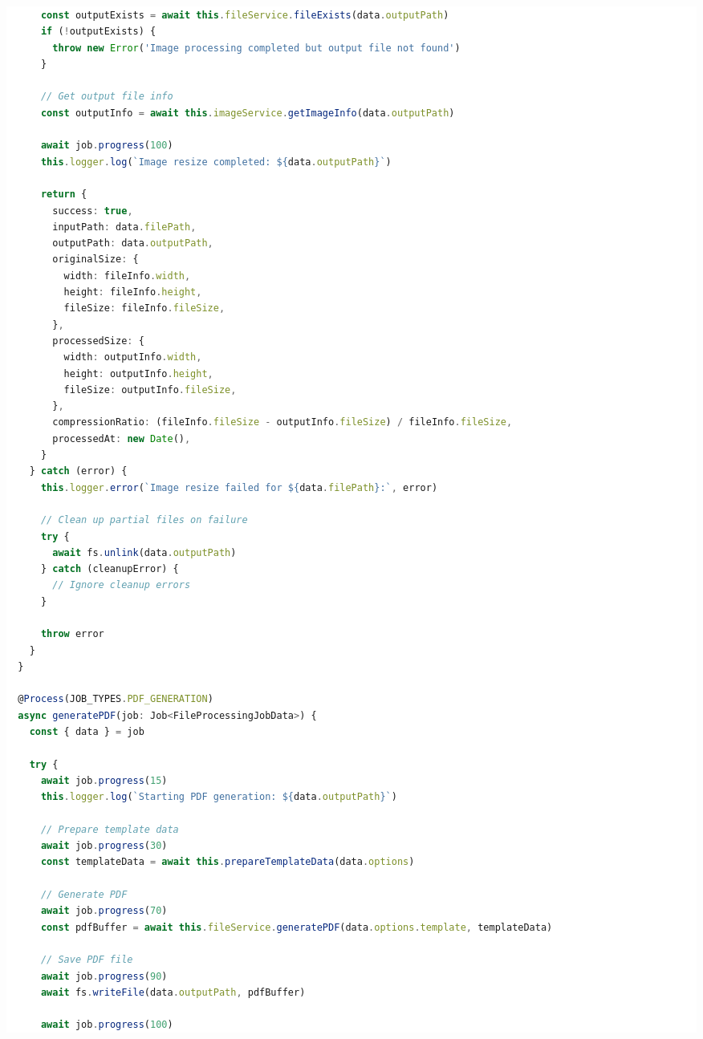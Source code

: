 ```typescript
      const outputExists = await this.fileService.fileExists(data.outputPath)
      if (!outputExists) {
        throw new Error('Image processing completed but output file not found')
      }

      // Get output file info
      const outputInfo = await this.imageService.getImageInfo(data.outputPath)

      await job.progress(100)
      this.logger.log(`Image resize completed: ${data.outputPath}`)

      return {
        success: true,
        inputPath: data.filePath,
        outputPath: data.outputPath,
        originalSize: {
          width: fileInfo.width,
          height: fileInfo.height,
          fileSize: fileInfo.fileSize,
        },
        processedSize: {
          width: outputInfo.width,
          height: outputInfo.height,
          fileSize: outputInfo.fileSize,
        },
        compressionRatio: (fileInfo.fileSize - outputInfo.fileSize) / fileInfo.fileSize,
        processedAt: new Date(),
      }
    } catch (error) {
      this.logger.error(`Image resize failed for ${data.filePath}:`, error)

      // Clean up partial files on failure
      try {
        await fs.unlink(data.outputPath)
      } catch (cleanupError) {
        // Ignore cleanup errors
      }

      throw error
    }
  }

  @Process(JOB_TYPES.PDF_GENERATION)
  async generatePDF(job: Job<FileProcessingJobData>) {
    const { data } = job

    try {
      await job.progress(15)
      this.logger.log(`Starting PDF generation: ${data.outputPath}`)

      // Prepare template data
      await job.progress(30)
      const templateData = await this.prepareTemplateData(data.options)

      // Generate PDF
      await job.progress(70)
      const pdfBuffer = await this.fileService.generatePDF(data.options.template, templateData)

      // Save PDF file
      await job.progress(90)
      await fs.writeFile(data.outputPath, pdfBuffer)

      await job.progress(100)
```